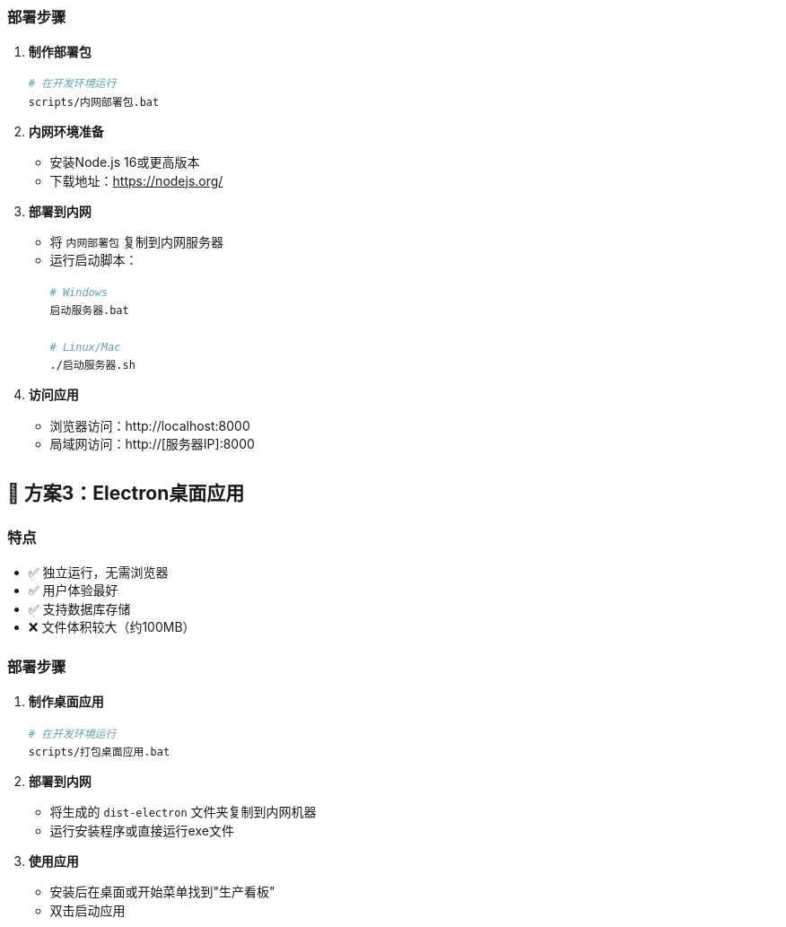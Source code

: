 ### 部署步骤

1. **制作部署包**
   ```bash
   # 在开发环境运行
   scripts/内网部署包.bat
   ```

2. **内网环境准备**
   - 安装Node.js 16或更高版本
   - 下载地址：https://nodejs.org/

3. **部署到内网**
   - 将 `内网部署包` 复制到内网服务器
   - 运行启动脚本：
     ```bash
     # Windows
     启动服务器.bat

     # Linux/Mac
     ./启动服务器.sh
     ```

4. **访问应用**
   - 浏览器访问：http://localhost:8000
   - 局域网访问：http://[服务器IP]:8000

## 📱 方案3：Electron桌面应用

### 特点
- ✅ 独立运行，无需浏览器
- ✅ 用户体验最好
- ✅ 支持数据库存储
- ❌ 文件体积较大（约100MB）

### 部署步骤

1. **制作桌面应用**
   ```bash
   # 在开发环境运行
   scripts/打包桌面应用.bat
   ```

2. **部署到内网**
   - 将生成的 `dist-electron` 文件夹复制到内网机器
   - 运行安装程序或直接运行exe文件

3. **使用应用**
   - 安装后在桌面或开始菜单找到"生产看板"
   - 双击启动应用

